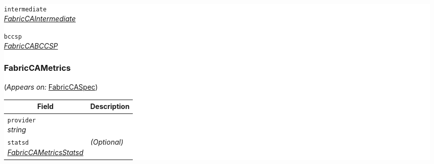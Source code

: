 <code>intermediate</code><br/>
<em>
<a href="#hlf.pkuidlabs.com/v1alpha1.FabricCAIntermediate">
FabricCAIntermediate
</a>
</em>
</td>
<td>
</td>
</tr>
<tr>
<td>
<code>bccsp</code><br/>
<em>
<a href="#hlf.pkuidlabs.com/v1alpha1.FabricCABCCSP">
FabricCABCCSP
</a>
</em>
</td>
<td>
</td>
</tr>
</tbody>
</table>
<h3 id="hlf.pkuidlabs.com/v1alpha1.FabricCAMetrics">FabricCAMetrics
</h3>
<p>
(<em>Appears on: </em><a href="#hlf.pkuidlabs.com/v1alpha1.FabricCASpec">FabricCASpec</a>)
</p>
<p>
</p>
<table>
<thead>
<tr>
<th>Field</th>
<th>Description</th>
</tr>
</thead>
<tbody>
<tr>
<td>
<code>provider</code><br/>
<em>
string
</em>
</td>
<td>
</td>
</tr>
<tr>
<td>
<code>statsd</code><br/>
<em>
<a href="#hlf.pkuidlabs.com/v1alpha1.FabricCAMetricsStatsd">
FabricCAMetricsStatsd
</a>
</em>
</td>
<td>
<em>(Optional)</em>
</td>
</tr>
</tbody>
</table>
